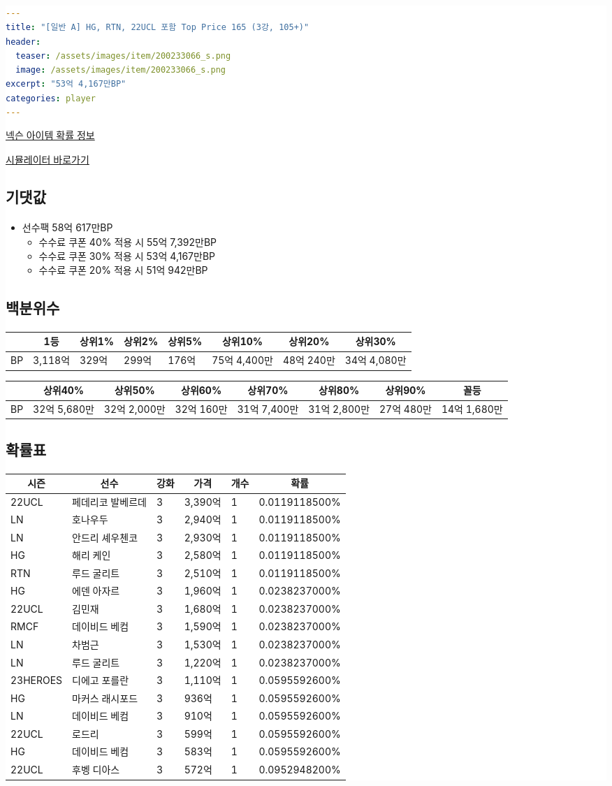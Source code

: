 ```yaml
---
title: "[일반 A] HG, RTN, 22UCL 포함 Top Price 165 (3강, 105+)"
header:
  teaser: /assets/images/item/200233066_s.png
  image: /assets/images/item/200233066_s.png
excerpt: "53억 4,167만BP"
categories: player
---
```

[넥슨 아이템 확률 정보](http://iteminfo.nexon.com/probability/fco?sn=7409)

[시뮬레이터 바로가기](/simulator/7409)
## 기댓값
- 선수팩 58억 617만BP
  - 수수료 쿠폰 40% 적용 시 55억 7,392만BP
  - 수수료 쿠폰 30% 적용 시 53억 4,167만BP
  - 수수료 쿠폰 20% 적용 시 51억 942만BP


## 백분위수

||1등|상위1%|상위2%|상위5%|상위10%|상위20%|상위30%|
|---|---|---|---|---|---|---|---|
|BP|3,118억|329억|299억|176억|75억 4,400만|48억 240만|34억 4,080만|

||상위40%|상위50%|상위60%|상위70%|상위80%|상위90%|꼴등|
|---|---|---|---|---|---|---|---|
|BP|32억 5,680만|32억 2,000만|32억 160만|31억 7,400만|31억 2,800만|27억 480만|14억 1,680만|


## 확률표

|시즌|선수|강화|가격|개수|확률|
|---|---|---|---|---|---|
|22UCL|페데리코 발베르데|3|3,390억|1|0.0119118500%|
|LN|호나우두|3|2,940억|1|0.0119118500%|
|LN|안드리 셰우첸코|3|2,930억|1|0.0119118500%|
|HG|해리 케인|3|2,580억|1|0.0119118500%|
|RTN|루드 굴리트|3|2,510억|1|0.0119118500%|
|HG|에덴 아자르|3|1,960억|1|0.0238237000%|
|22UCL|김민재|3|1,680억|1|0.0238237000%|
|RMCF|데이비드 베컴|3|1,590억|1|0.0238237000%|
|LN|차범근|3|1,530억|1|0.0238237000%|
|LN|루드 굴리트|3|1,220억|1|0.0238237000%|
|23HEROES|디에고 포를란|3|1,110억|1|0.0595592600%|
|HG|마커스 래시포드|3|936억|1|0.0595592600%|
|LN|데이비드 베컴|3|910억|1|0.0595592600%|
|22UCL|로드리|3|599억|1|0.0595592600%|
|HG|데이비드 베컴|3|583억|1|0.0595592600%|
|22UCL|후벵 디아스|3|572억|1|0.0952948200%|